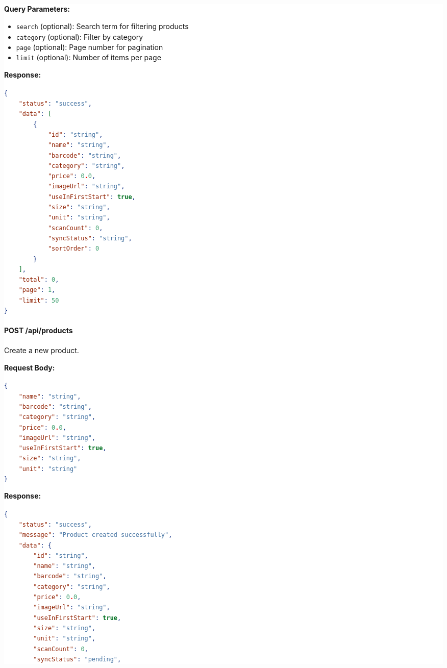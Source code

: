 **Query Parameters:**
- `search` (optional): Search term for filtering products
- `category` (optional): Filter by category
- `page` (optional): Page number for pagination
- `limit` (optional): Number of items per page

**Response:**
```json
{
    "status": "success",
    "data": [
        {
            "id": "string",
            "name": "string",
            "barcode": "string",
            "category": "string",
            "price": 0.0,
            "imageUrl": "string",
            "useInFirstStart": true,
            "size": "string",
            "unit": "string",
            "scanCount": 0,
            "syncStatus": "string",
            "sortOrder": 0
        }
    ],
    "total": 0,
    "page": 1,
    "limit": 50
}
```

#### POST /api/products
Create a new product.

**Request Body:**
```json
{
    "name": "string",
    "barcode": "string",
    "category": "string",
    "price": 0.0,
    "imageUrl": "string",
    "useInFirstStart": true,
    "size": "string",
    "unit": "string"
}
```

**Response:**
```json
{
    "status": "success",
    "message": "Product created successfully",
    "data": {
        "id": "string",
        "name": "string",
        "barcode": "string",
        "category": "string",
        "price": 0.0,
        "imageUrl": "string",
        "useInFirstStart": true,
        "size": "string",
        "unit": "string",
        "scanCount": 0,
        "syncStatus": "pending",
```